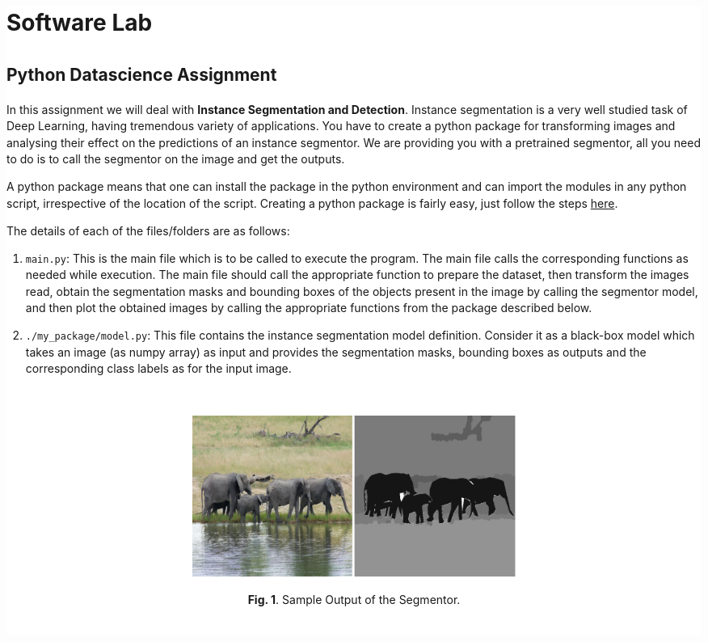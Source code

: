# Software Lab

## Python Datascience Assignment

In this assignment we will deal with **Instance Segmentation and Detection**. Instance segmentation is a very well studied task of Deep Learning, having tremendous variety of applications. You have to create a python package for transforming images and analysing their effect on the predictions of an instance segmentor. We are providing you with a pretrained segmentor, all you need to do is to call the segmentor on the image and get the outputs.

A python package means that one can install the package in the python environment and can import the modules in any python script, irrespective of the location of the script. Creating a python package is fairly easy, just follow the steps [here](https://packaging.python.org/tutorials/packaging-projects/).

The details of each of the files/folders are as follows:

1. `main.py`: This is the main file which is to be called to execute the program. The main file calls the corresponding functions as needed while execution. The main file should call the appropriate function to prepare the dataset, then transform the images read, obtain the segmentation masks and bounding boxes of the objects present in the image by calling the segmentor model, and then plot the obtained images by calling the appropriate functions from the package described below.

2. `./my_package/model.py`: This file contains the instance segmentation model definition. Consider it as a black-box model which takes an image (as numpy array) as input and provides the segmentation masks, bounding boxes as outputs and the corresponding class labels as for the input image.

&nbsp;

<p align="center">
<img src='./sample_imgs/seg.png' width=400>
</p>
<p align="center">
<b>Fig. 1</b>. Sample Output of the Segmentor. </p>
&nbsp;
